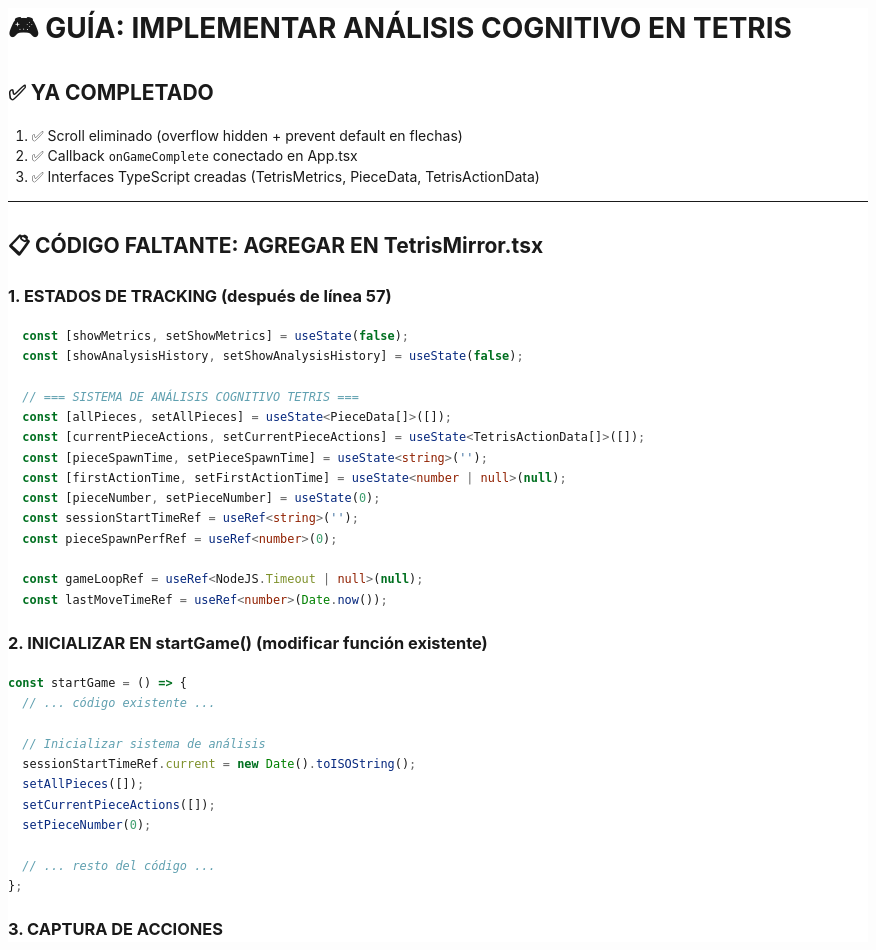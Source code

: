 # 🎮 GUÍA: IMPLEMENTAR ANÁLISIS COGNITIVO EN TETRIS

## ✅ YA COMPLETADO

1. ✅ Scroll eliminado (overflow hidden + prevent default en flechas)
2. ✅ Callback `onGameComplete` conectado en App.tsx
3. ✅ Interfaces TypeScript creadas (TetrisMetrics, PieceData, TetrisActionData)

---

## 📋 CÓDIGO FALTANTE: AGREGAR EN TetrisMirror.tsx

### **1. ESTADOS DE TRACKING (después de línea 57)**

```typescript
  const [showMetrics, setShowMetrics] = useState(false);
  const [showAnalysisHistory, setShowAnalysisHistory] = useState(false);

  // === SISTEMA DE ANÁLISIS COGNITIVO TETRIS ===
  const [allPieces, setAllPieces] = useState<PieceData[]>([]);
  const [currentPieceActions, setCurrentPieceActions] = useState<TetrisActionData[]>([]);
  const [pieceSpawnTime, setPieceSpawnTime] = useState<string>('');
  const [firstActionTime, setFirstActionTime] = useState<number | null>(null);
  const [pieceNumber, setPieceNumber] = useState(0);
  const sessionStartTimeRef = useRef<string>('');
  const pieceSpawnPerfRef = useRef<number>(0);
  
  const gameLoopRef = useRef<NodeJS.Timeout | null>(null);
  const lastMoveTimeRef = useRef<number>(Date.now());
```

### **2. INICIALIZAR EN startGame() (modificar función existente)**

```typescript
const startGame = () => {
  // ... código existente ...
  
  // Inicializar sistema de análisis
  sessionStartTimeRef.current = new Date().toISOString();
  setAllPieces([]);
  setCurrentPieceActions([]);
  setPieceNumber(0);
  
  // ... resto del código ...
};
```

### **3. CAPTURA DE ACCIONES**
